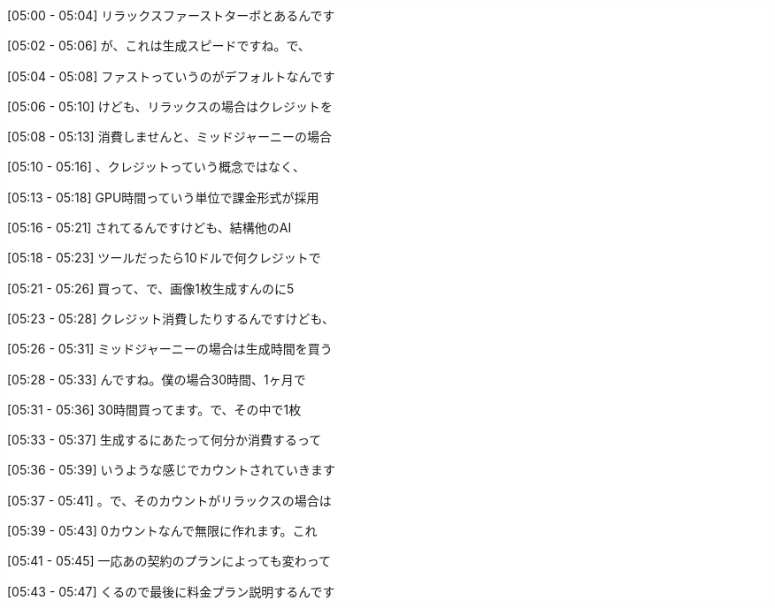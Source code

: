 [05:00 - 05:04]
リラックスファーストターボとあるんです

[05:02 - 05:06]
が、これは生成スピードですね。で、

[05:04 - 05:08]
ファストっていうのがデフォルトなんです

[05:06 - 05:10]
けども、リラックスの場合はクレジットを

[05:08 - 05:13]
消費しませんと、ミッドジャーニーの場合

[05:10 - 05:16]
、クレジットっていう概念ではなく、

[05:13 - 05:18]
GPU時間っていう単位で課金形式が採用

[05:16 - 05:21]
されてるんですけども、結構他のAI

[05:18 - 05:23]
ツールだったら10ドルで何クレジットで

[05:21 - 05:26]
買って、で、画像1枚生成すんのに5

[05:23 - 05:28]
クレジット消費したりするんですけども、

[05:26 - 05:31]
ミッドジャーニーの場合は生成時間を買う

[05:28 - 05:33]
んですね。僕の場合30時間、1ヶ月で

[05:31 - 05:36]
30時間買ってます。で、その中で1枚

[05:33 - 05:37]
生成するにあたって何分か消費するって

[05:36 - 05:39]
いうような感じでカウントされていきます

[05:37 - 05:41]
。で、そのカウントがリラックスの場合は

[05:39 - 05:43]
0カウントなんで無限に作れます。これ

[05:41 - 05:45]
一応あの契約のプランによっても変わって

[05:43 - 05:47]
くるので最後に料金プラン説明するんです
